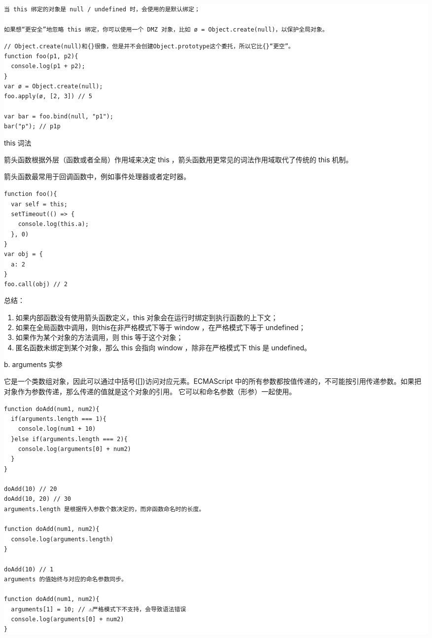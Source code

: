     当 this 绑定的对象是 null / undefined 时，会使用的是默认绑定；

    如果想“更安全”地忽略 this 绑定，你可以使用一个 DMZ 对象，比如 ø = Object.create(null)，以保护全局对象。
```
// Object.create(null)和{}很像，但是并不会创建Object.prototype这个委托，所以它比{}“更空”。
function foo(p1, p2){
  console.log(p1 + p2);
}
var ø = Object.create(null);
foo.apply(ø, [2, 3]) // 5

var bar = foo.bind(null, "p1");
bar("p"); // p1p
```

this 词法

箭头函数根据外层（函数或者全局）作用域来决定 this ，箭头函数用更常见的词法作用域取代了传统的 this 机制。

箭头函数最常用于回调函数中，例如事件处理器或者定时器。
```
function foo(){
  var self = this;
  setTimeout(() => {
    console.log(this.a);
  }, 0)
}
var obj = {
  a: 2
}
foo.call(obj) // 2
```

总结：
1. 如果内部函数没有使用箭头函数定义，this 对象会在运行时绑定到执行函数的上下文；
2. 如果在全局函数中调用，则this在非严格模式下等于 window ，在严格模式下等于 undefined；
3. 如果作为某个对象的方法调用，则 this 等于这个对象；
4. 匿名函数未绑定到某个对象，那么 this 会指向 window ，除非在严格模式下 this 是 undefined。


b. arguments 实参

它是一个类数组对象，因此可以通过中括号([])访问对应元素。ECMAScript 中的所有参数都按值传递的，不可能按引用传递参数。如果把对象作为参数传递，那么传递的值就是这个对象的引用。
它可以和命名参数（形参）一起使用。
```
function doAdd(num1, num2){
  if(arguments.length === 1){
    console.log(num1 + 10)
  }else if(arguments.length === 2){
    console.log(arguments[0] + num2)
  }
}

doAdd(10) // 20
doAdd(10, 20) // 30
arguments.length 是根据传入参数个数决定的，而非函数命名时的长度。

function doAdd(num1, num2){
  console.log(arguments.length)
}

doAdd(10) // 1
arguments 的值始终与对应的命名参数同步。

function doAdd(num1, num2){
  arguments[1] = 10; // ⚠️严格模式下不支持，会导致语法错误
  console.log(arguments[0] + num2)
}
```